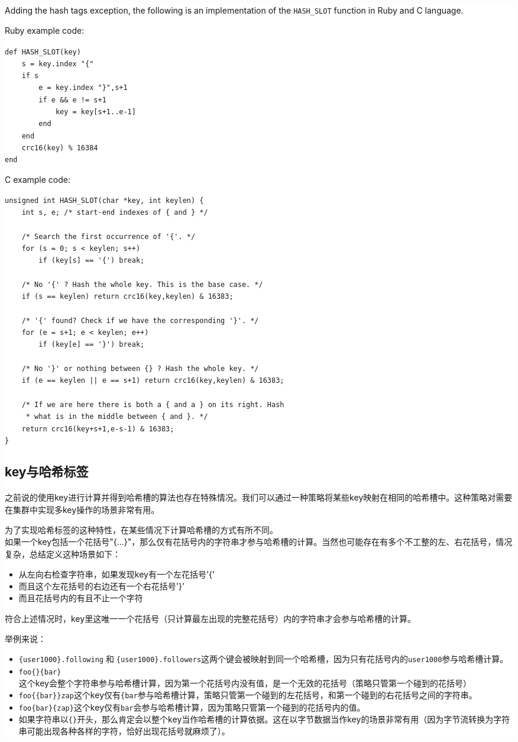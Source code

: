 Adding the hash tags exception, the following is an implementation of the `HASH_SLOT` function in Ruby and C language.

Ruby example code:

    def HASH_SLOT(key)
        s = key.index "{"
        if s
            e = key.index "}",s+1
            if e && e != s+1
                key = key[s+1..e-1]
            end
        end
        crc16(key) % 16384
    end

C example code:

    unsigned int HASH_SLOT(char *key, int keylen) {
        int s, e; /* start-end indexes of { and } */

        /* Search the first occurrence of '{'. */
        for (s = 0; s < keylen; s++)
            if (key[s] == '{') break;

        /* No '{' ? Hash the whole key. This is the base case. */
        if (s == keylen) return crc16(key,keylen) & 16383;

        /* '{' found? Check if we have the corresponding '}'. */
        for (e = s+1; e < keylen; e++)
            if (key[e] == '}') break;

        /* No '}' or nothing between {} ? Hash the whole key. */
        if (e == keylen || e == s+1) return crc16(key,keylen) & 16383;

        /* If we are here there is both a { and a } on its right. Hash
         * what is in the middle between { and }. */
        return crc16(key+s+1,e-s-1) & 16383;
    }


key与哈希标签
---

之前说的使用key进行计算并得到哈希槽的算法也存在特殊情况。我们可以通过一种策略将某些key映射在相同的哈希槽中。这种策略对需要在集群中实现多key操作的场景非常有用。

为了实现哈希标签的这种特性，在某些情况下计算哈希槽的方式有所不同。  
如果一个key包括一个花括号"{...}"，那么仅有花括号内的字符串才参与哈希槽的计算。当然也可能存在有多个不工整的左、右花括号，情况复杂，总结定义这种场景如下：

* 从左向右检查字符串，如果发现key有一个左花括号'{'
* 而且这个左花括号的右边还有一个右花括号'}'
* 而且花括号内的有且不止一个字符

符合上述情况时，key里这唯一一个花括号（只计算最左出现的完整花括号）内的字符串才会参与哈希槽的计算。

举例来说：

* `{user1000}.following` 和 `{user1000}.followers`这两个键会被映射到同一个哈希槽，因为只有花括号内的`user1000`参与哈希槽计算。
* `foo{}{bar}`这个key会整个字符串参与哈希槽计算，因为第一个花括号内没有值，是一个无效的花括号（策略只管第一个碰到的花括号）
* `foo{{bar}}zap`这个key仅有`{bar`参与哈希槽计算，策略只管第一个碰到的左花括号，和第一个碰到的右花括号之间的字符串。
* `foo{bar}{zap}`这个key仅有`bar`会参与哈希槽计算，因为策略只管第一个碰到的花括号内的值。
* 如果字符串以`{}`开头，那么肯定会以整个key当作哈希槽的计算依据。这在以字节数据当作key的场景非常有用（因为字节流转换为字符串可能出现各种各样的字符，恰好出现花括号就麻烦了）。
